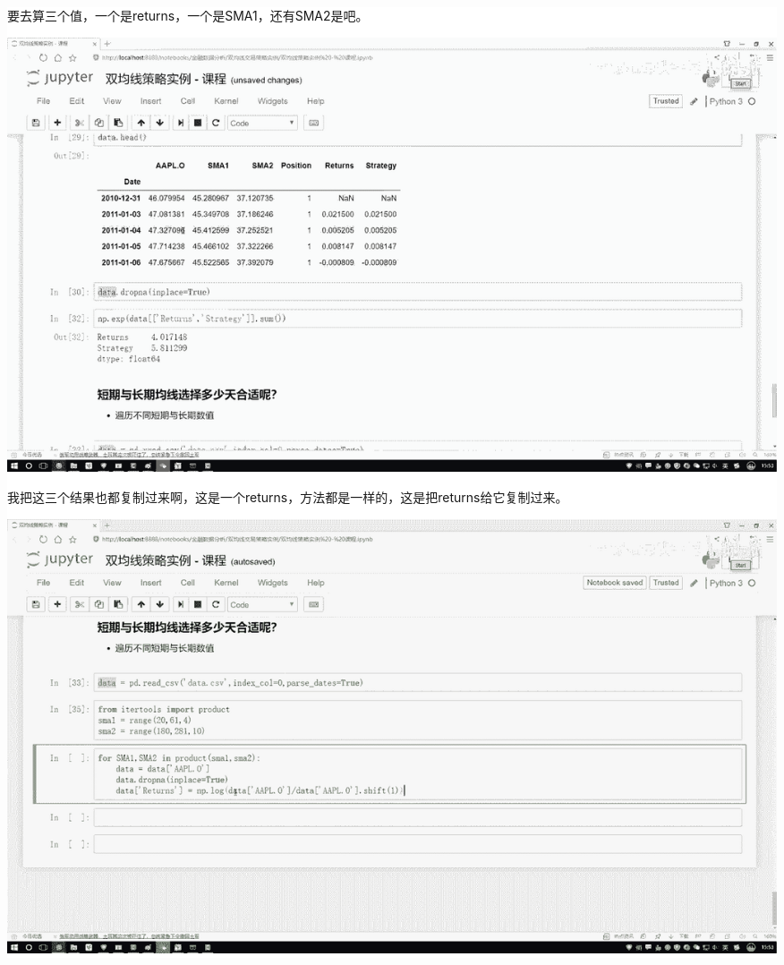 要去算三个值，一个是returns，一个是SMA1，还有SMA2是吧。

![](img/5b9c2c0b33fef2e86daa40b8473902e1_40.png)

我把这三个结果也都复制过来啊，这是一个returns，方法都是一样的，这是把returns给它复制过来。



![](img/5b9c2c0b33fef2e86daa40b8473902e1_42.png)
